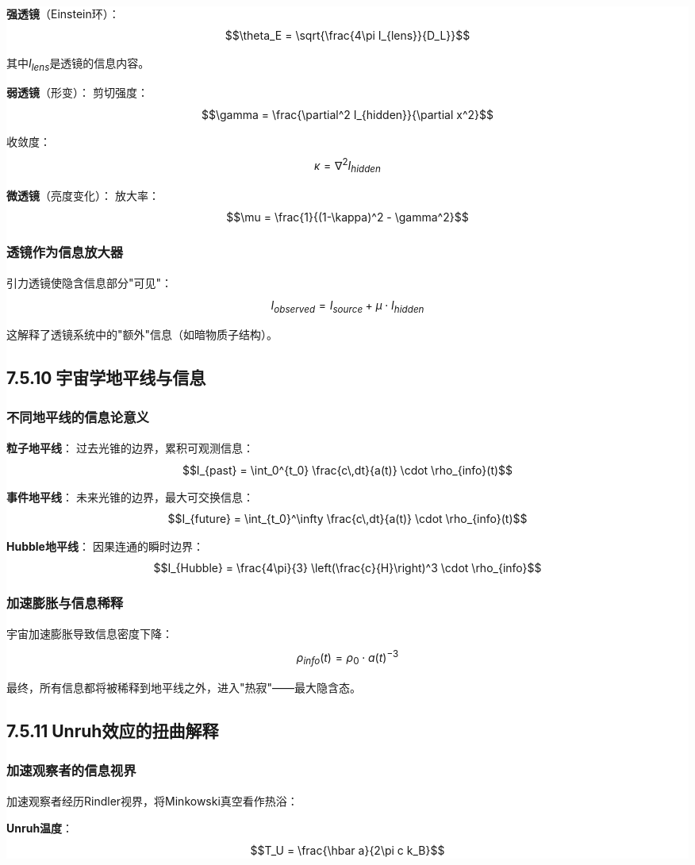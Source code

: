 **强透镜**（Einstein环）：
$$\theta_E = \sqrt{\frac{4\pi I_{lens}}{D_L}}$$

其中$I_{lens}$是透镜的信息内容。

**弱透镜**（形变）：
剪切强度：
$$\gamma = \frac{\partial^2 I_{hidden}}{\partial x^2}$$

收敛度：
$$\kappa = \nabla^2 I_{hidden}$$

**微透镜**（亮度变化）：
放大率：
$$\mu = \frac{1}{(1-\kappa)^2 - \gamma^2}$$

### 透镜作为信息放大器

引力透镜使隐含信息部分"可见"：
$$I_{observed} = I_{source} + \mu \cdot I_{hidden}$$

这解释了透镜系统中的"额外"信息（如暗物质子结构）。

## 7.5.10 宇宙学地平线与信息

### 不同地平线的信息论意义

**粒子地平线**：
过去光锥的边界，累积可观测信息：
$$I_{past} = \int_0^{t_0} \frac{c\,dt}{a(t)} \cdot \rho_{info}(t)$$

**事件地平线**：
未来光锥的边界，最大可交换信息：
$$I_{future} = \int_{t_0}^\infty \frac{c\,dt}{a(t)} \cdot \rho_{info}(t)$$

**Hubble地平线**：
因果连通的瞬时边界：
$$I_{Hubble} = \frac{4\pi}{3} \left(\frac{c}{H}\right)^3 \cdot \rho_{info}$$

### 加速膨胀与信息稀释

宇宙加速膨胀导致信息密度下降：
$$\rho_{info}(t) = \rho_0 \cdot a(t)^{-3}$$

最终，所有信息都将被稀释到地平线之外，进入"热寂"——最大隐含态。

## 7.5.11 Unruh效应的扭曲解释

### 加速观察者的信息视界

加速观察者经历Rindler视界，将Minkowski真空看作热浴：

**Unruh温度**：
$$T_U = \frac{\hbar a}{2\pi c k_B}$$
